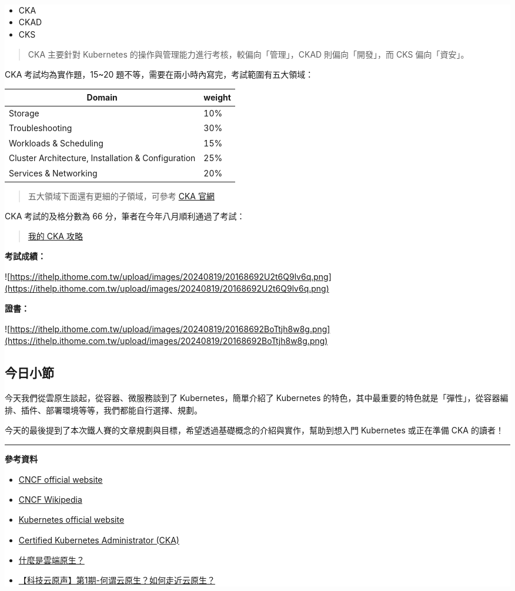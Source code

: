 * CKA
* CKAD
* CKS

> CKA 主要針對 Kubernetes 的操作與管理能力進行考核，較偏向「管理」，CKAD 則偏向「開發」，而 CKS 偏向「資安」。

CKA 考試均為實作題，15~20 題不等，需要在兩小時內寫完，考試範圍有五大領域：

Domain | weight
-------|--------
Storage | 10%
Troubleshooting | 30%
Workloads & Scheduling | 15%
Cluster Architecture, Installation & Configuration | 25%
Services & Networking | 20%


> 五大領域下面還有更細的子領域，可參考 [CKA 官網](https://training.linuxfoundation.org/certification/certified-kubernetes-administrator-cka/#)

CKA 考試的及格分數為 66 分，筆者在今年八月順利通過了考試：

> [我的 CKA 攻略](https://ithelp.ithome.com.tw/articles/10354313)

**考試成績：**

![https://ithelp.ithome.com.tw/upload/images/20240819/20168692U2t6Q9lv6q.png](https://ithelp.ithome.com.tw/upload/images/20240819/20168692U2t6Q9lv6q.png)

**證書：**

![https://ithelp.ithome.com.tw/upload/images/20240819/20168692BoTtjh8w8g.png](https://ithelp.ithome.com.tw/upload/images/20240819/20168692BoTtjh8w8g.png)

## 今日小節

今天我們從雲原生談起，從容器、微服務談到了 Kubernetes，簡單介紹了 Kubernetes 的特色，其中最重要的特色就是「彈性」，從容器編排、插件、部署環境等等，我們都能自行選擇、規劃。

今天的最後提到了本次鐵人賽的文章規劃與目標，希望透過基礎概念的介紹與實作，幫助到想入門 Kubernetes 或正在準備 CKA 的讀者！

---
**參考資料**

* [CNCF official website](https://www.cncf.io/)

* [CNCF Wikipedia](https://en.wikipedia.org/wiki/Cloud_Native_Computing_Foundation)

* [Kubernetes official website](https://kubernetes.io/)

* [Certified Kubernetes Administrator (CKA)](https://training.linuxfoundation.org/certification/certified-kubernetes-administrator-cka/)

* [什麼是雲端原生？](https://aws.amazon.com/tw/what-is/cloud-native/)

* [【科技云原声】第1期-何谓云原生？如何走近云原生？](https://www.youtube.com/watch?v=LIxvSwCOazI)